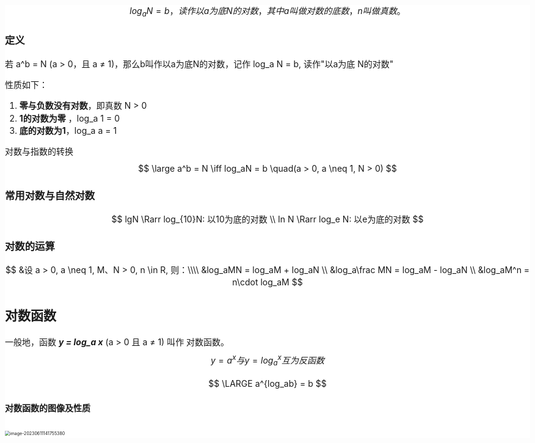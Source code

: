 $$
log_aN = b，读作以a为底N的对数，其中a叫做对数的底数，n叫做真数。
$$

### 定义

若 a^b = N (a > 0，且 a ≠ 1)，那么b叫作以a为底N的对数，记作 log_a N = b, 读作"以a为底 N的对数"

性质如下：

1. **零与负数没有对数**，即真数 N > 0
2. **1的对数为零** ，log_a 1 = 0
3. **底的对数为1**，log_a a = 1

对数与指数的转换
$$
\large a^b = N \iff log_aN = b \quad(a > 0, a \neq 1, N > 0)
$$


### 常用对数与自然对数

$$
lgN \Rarr log_{10}N: 以10为底的对数 \\
In N \Rarr log_e N: 以e为底的对数
$$

### 对数的运算

$$
&设 a > 0, a \neq 1, M、N > 0, n \in R, 则：\\\\
&log_aMN = log_aM + log_aN \\
&log_a\frac MN = log_aM - log_aN \\
&log_aM^n = n\cdot log_aM
$$

## 对数函数

一般地，函数 ***y = log_a x*** (a > 0 且 a ≠ 1) 叫作 对数函数。
$$
y = a^x 与 y = log_a^x 互为反函数
$$

$$
\LARGE a^{log_ab} = b
$$



#### 对数函数的图像及性质

<img src="https://gitee.com/u1iz/notes/raw/master/%E5%BA%94%E8%AF%95%E7%B1%BB/%E6%95%B0%E5%AD%A6/%E5%85%A5%E5%AD%A6%E6%95%99%E8%82%B2/%E5%87%BD%E6%95%B0.assets/image-20230611141755380.png" alt="image-20230611141755380" style="zoom:50%;" />



